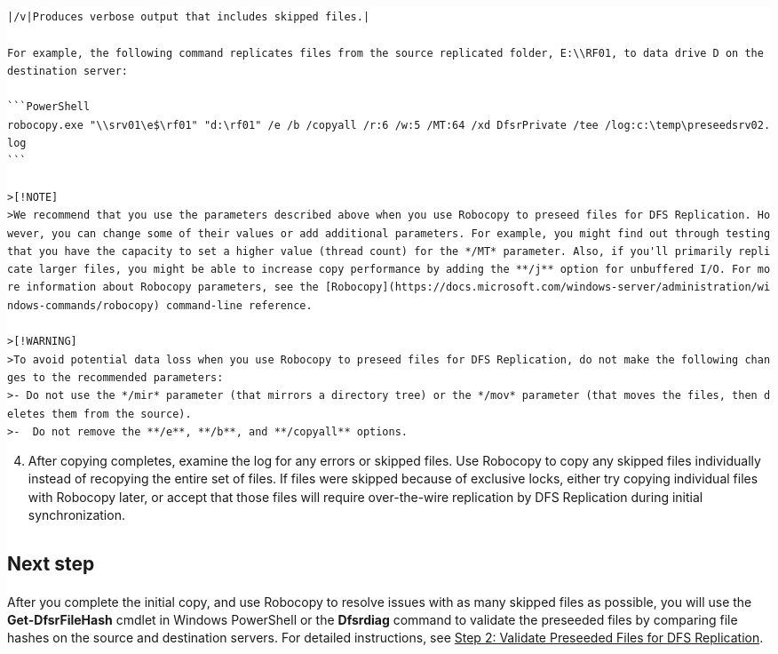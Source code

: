     |/v|Produces verbose output that includes skipped files.|
    
    For example, the following command replicates files from the source replicated folder, E:\\RF01, to data drive D on the destination server:
    
    ```PowerShell
    robocopy.exe "\\srv01\e$\rf01" "d:\rf01" /e /b /copyall /r:6 /w:5 /MT:64 /xd DfsrPrivate /tee /log:c:\temp\preseedsrv02.log
    ```
    
    >[!NOTE]
    >We recommend that you use the parameters described above when you use Robocopy to preseed files for DFS Replication. However, you can change some of their values or add additional parameters. For example, you might find out through testing that you have the capacity to set a higher value (thread count) for the */MT* parameter. Also, if you'll primarily replicate larger files, you might be able to increase copy performance by adding the **/j** option for unbuffered I/O. For more information about Robocopy parameters, see the [Robocopy](https://docs.microsoft.com/windows-server/administration/windows-commands/robocopy) command-line reference.

    >[!WARNING]
    >To avoid potential data loss when you use Robocopy to preseed files for DFS Replication, do not make the following changes to the recommended parameters:
    >- Do not use the */mir* parameter (that mirrors a directory tree) or the */mov* parameter (that moves the files, then deletes them from the source).
    >-  Do not remove the **/e**, **/b**, and **/copyall** options.

4. After copying completes, examine the log for any errors or skipped files. Use Robocopy to copy any skipped files individually instead of recopying the entire set of files. If files were skipped because of exclusive locks, either try copying individual files with Robocopy later, or accept that those files will require over-the-wire replication by DFS Replication during initial synchronization.

## Next step

After you complete the initial copy, and use Robocopy to resolve issues with as many skipped files as possible, you will use the **Get-DfsrFileHash** cmdlet in Windows PowerShell or the **Dfsrdiag** command to validate the preseeded files by comparing file hashes on the source and destination servers. For detailed instructions, see [Step 2: Validate Preseeded Files for DFS Replication](<https://docs.microsoft.com/previous-versions/windows/it-pro/windows-server-2012-r2-and-2012/dn495042(v%3dws.11)>).